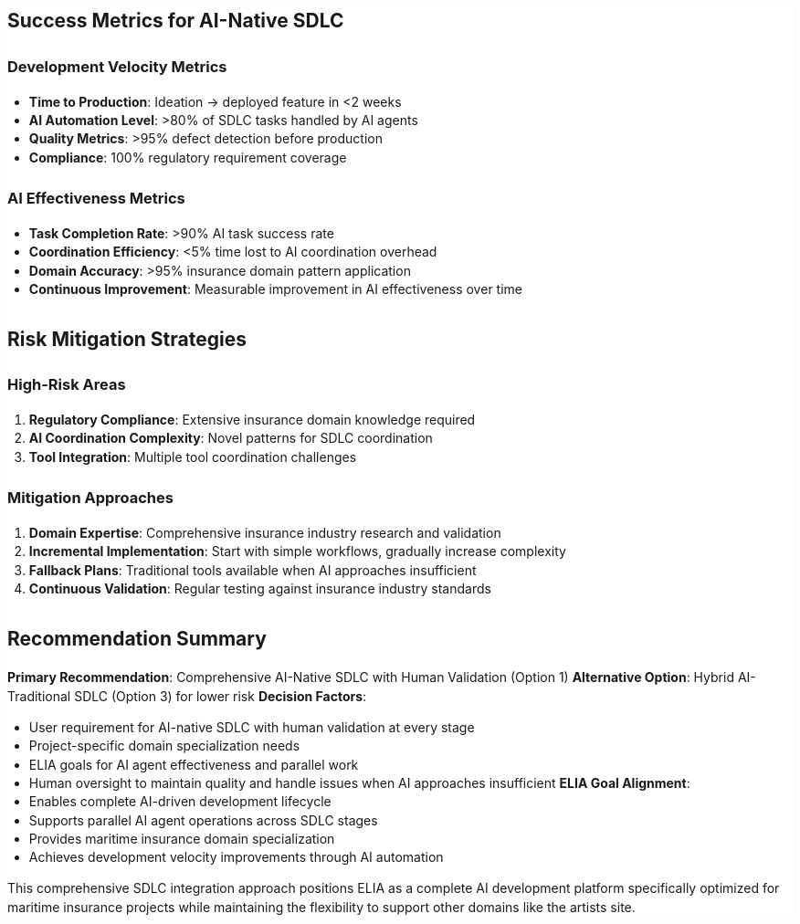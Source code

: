 ## Success Metrics for AI-Native SDLC

### Development Velocity Metrics
- **Time to Production**: Ideation → deployed feature in <2 weeks
- **AI Automation Level**: >80% of SDLC tasks handled by AI agents
- **Quality Metrics**: >95% defect detection before production
- **Compliance**: 100% regulatory requirement coverage

### AI Effectiveness Metrics
- **Task Completion Rate**: >90% AI task success rate
- **Coordination Efficiency**: <5% time lost to AI coordination overhead
- **Domain Accuracy**: >95% insurance domain pattern application
- **Continuous Improvement**: Measurable improvement in AI effectiveness over time

## Risk Mitigation Strategies

### High-Risk Areas
1. **Regulatory Compliance**: Extensive insurance domain knowledge required
2. **AI Coordination Complexity**: Novel patterns for SDLC coordination
3. **Tool Integration**: Multiple tool coordination challenges

### Mitigation Approaches
1. **Domain Expertise**: Comprehensive insurance industry research and validation
2. **Incremental Implementation**: Start with simple workflows, gradually increase complexity
3. **Fallback Plans**: Traditional tools available when AI approaches insufficient
4. **Continuous Validation**: Regular testing against insurance industry standards

## Recommendation Summary
**Primary Recommendation**: Comprehensive AI-Native SDLC with Human Validation (Option 1)
**Alternative Option**: Hybrid AI-Traditional SDLC (Option 3) for lower risk
**Decision Factors**: 
- User requirement for AI-native SDLC with human validation at every stage
- Project-specific domain specialization needs
- ELIA goals for AI agent effectiveness and parallel work
- Human oversight to maintain quality and handle issues when AI approaches insufficient
**ELIA Goal Alignment**: 
- Enables complete AI-driven development lifecycle
- Supports parallel AI agent operations across SDLC stages
- Provides maritime insurance domain specialization
- Achieves development velocity improvements through AI automation

This comprehensive SDLC integration approach positions ELIA as a complete AI development platform specifically optimized for maritime insurance projects while maintaining the flexibility to support other domains like the artists site.